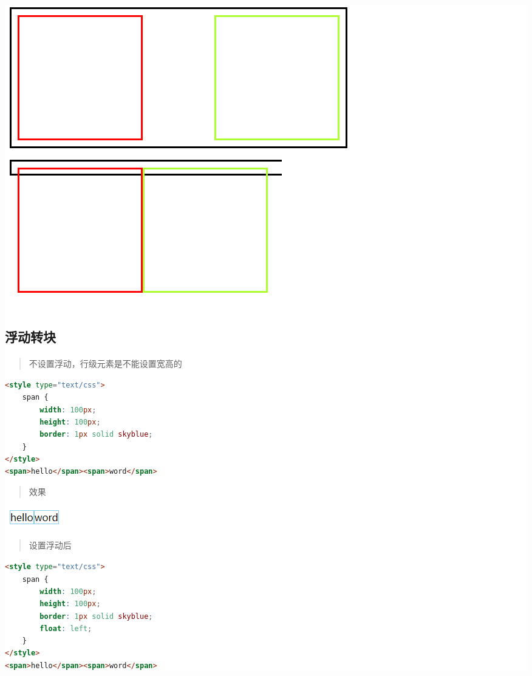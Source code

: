 ![image-20200703183106706](./assets/0.229225487956216.png)![image-20200703183502536](./assets/0.10669115754080934.png)

## 浮动转块

> 不设置浮动，行级元素是不能设置宽高的

```html
<style type="text/css">
    span {
        width: 100px;
        height: 100px;
        border: 1px solid skyblue;
    }
</style>
<span>hello</span><span>word</span>
```

> 效果

![image-20200703184529946](./assets/0.5663807740914655.png)

> 设置浮动后

```html
<style type="text/css">
    span {
        width: 100px;
        height: 100px;
        border: 1px solid skyblue;
        float: left;
    }
</style>
<span>hello</span><span>word</span>
```
